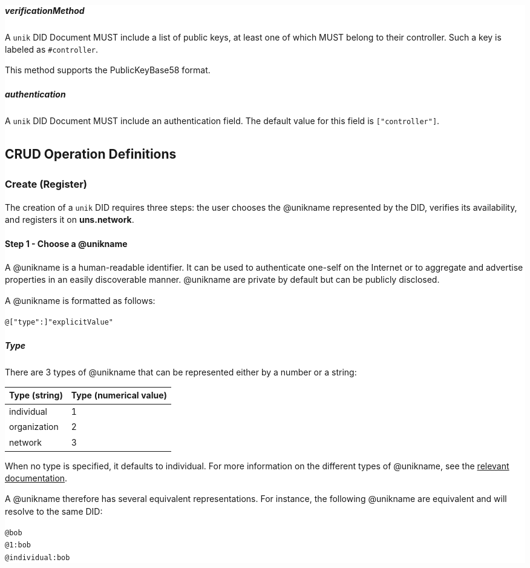 ##### verificationMethod #####

A `unik` DID Document MUST include a list of public keys, at least one of which MUST belong to their controller. Such a key is labeled as `#controller`.

This method supports the PublicKeyBase58 format.

##### authentication #####

A `unik` DID Document MUST include an authentication field. The default value for this field is `["controller"]`.



## CRUD Operation Definitions  ##



### Create (Register) ###

The creation of a `unik` DID requires three steps: the user chooses the @unikname represented by the DID, verifies its availability, and registers it on **uns.network**.



#### Step 1 - Choose a @unikname ####

A @unikname is a human-readable identifier. It can be used to authenticate one-self on the Internet or to aggregate and advertise properties in an easily discoverable manner. @unikname are private by default but can be publicly disclosed. 

A @unikname is formatted as follows:

```
@["type":]"explicitValue"
```

##### Type #####

There are 3 types of @unikname that can be represented either by a number or a string:

| Type (string) | Type (numerical value) |
| :------------ | ---------------------- |
| individual    | 1                      |
| organization  | 2                      |
| network       | 3                      |

When no type is specified, it defaults to individual. For more information on the different types of @unikname, see the [relevant documentation](https://docs.uns.network/uns-network-key-concepts/unik-type.html#summary).

A @unikname therefore has several equivalent representations. For instance, the following @unikname are equivalent and will resolve to the same DID:

```
@bob
@1:bob
@individual:bob
```
